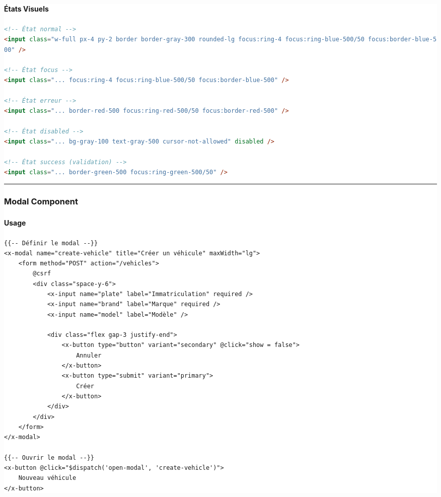 ```blade
```

#### États Visuels

```html
<!-- État normal -->
<input class="w-full px-4 py-2 border border-gray-300 rounded-lg focus:ring-4 focus:ring-blue-500/50 focus:border-blue-500" />

<!-- État focus -->
<input class="... focus:ring-4 focus:ring-blue-500/50 focus:border-blue-500" />

<!-- État erreur -->
<input class="... border-red-500 focus:ring-red-500/50 focus:border-red-500" />

<!-- État disabled -->
<input class="... bg-gray-100 text-gray-500 cursor-not-allowed" disabled />

<!-- État success (validation) -->
<input class="... border-green-500 focus:ring-green-500/50" />
```

---

### Modal Component

#### Usage

```blade
{{-- Définir le modal --}}
<x-modal name="create-vehicle" title="Créer un véhicule" maxWidth="lg">
    <form method="POST" action="/vehicles">
        @csrf
        <div class="space-y-6">
            <x-input name="plate" label="Immatriculation" required />
            <x-input name="brand" label="Marque" required />
            <x-input name="model" label="Modèle" />
            
            <div class="flex gap-3 justify-end">
                <x-button type="button" variant="secondary" @click="show = false">
                    Annuler
                </x-button>
                <x-button type="submit" variant="primary">
                    Créer
                </x-button>
            </div>
        </div>
    </form>
</x-modal>

{{-- Ouvrir le modal --}}
<x-button @click="$dispatch('open-modal', 'create-vehicle')">
    Nouveau véhicule
</x-button>
```
